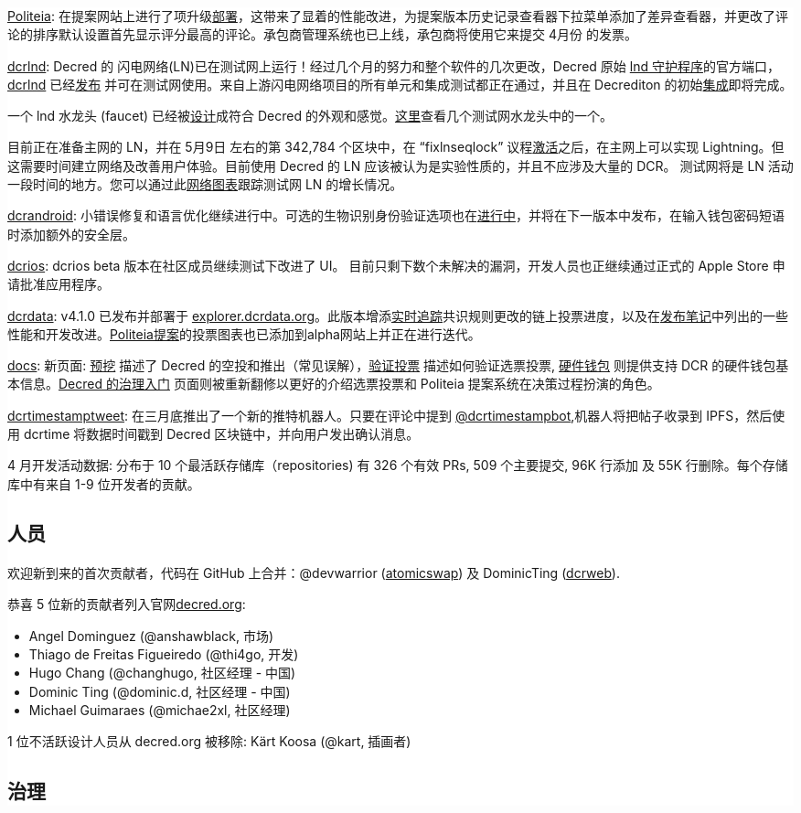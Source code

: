 [Politeia](https://github.com/decred/politeia): 在提案网站上进行了项升级[部署](https://twitter.com/marco_peereboom/status/1120398754216062978)，这带来了显着的性能改进，为提案版本历史记录查看器下拉菜单添加了差异查看器，并更改了评论的排序默认设置首先显示评分最高的评论。承包商管理系统也已上线，承包商将使用它来提交 4月份 的发票。

[dcrlnd](https://github.com/decred/dcrlnd): Decred 的 闪电网络(LN)已在测试网上运行！经过几个月的努力和整个软件的几次更改，Decred 原始 [lnd 守护程序](https://github.com/lightningnetwork/lnd)的官方端口，[dcrlnd](https://github.com/decred/dcrlnd) 已经[发布](https://matheusd.com/post/announcing-dcrlnd/) 并可在测试网使用。来自上游闪电网络项目的所有单元和集成测试都正在通过，并且在 Decrediton 的初始[集成](https://github.com/decred/decrediton/pull/2107)即将完成。

一个 lnd 水龙头 (faucet) 已经被[设计](https://github.com/matheusd/lightning-faucet/pull/4)成符合 Decred 的外观和感觉。[这里](https://testnet-dcrln-01.davec.name/)查看几个测试网水龙头中的一个。

目前正在准备主网的 LN，并在 5月9日 左右的第 342,784 个区块中，在 “fixlnseqlock” 议程[激活](https://explorer.dcrdata.org/agendas)之后，在主网上可以实现 Lightning。但这需要时间建立网络及改善用户体验。目前使用 Decred 的 LN 应该被认为是实验性质的，并且不应涉及大量的 DCR。 测试网将是 LN 活动一段时间的地方。您可以通过此[网络图表](http://ln-map.jamieholdstock.com/)跟踪测试网 LN 的增长情况。


[dcrandroid](https://github.com/decred/dcrandroid): 小错误修复和语言优化继续进行中。可选的生物识别身份验证选项也在[进行中](https://github.com/decred/dcrandroid/pull/343)，并将在下一版本中发布，在输入钱包密码短语时添加额外的安全层。

[dcrios](https://github.com/raedahgroup/dcrios): dcrios beta 版本在社区成员继续测试下改进了 UI。 目前只剩下数个未解决的漏洞，开发人员也正继续通过正式的 Apple Store 申请批准应用程序。

[dcrdata](https://github.com/decred/dcrdata): v4.1.0 已发布并部署于 [explorer.dcrdata.org](https://explorer.dcrdata.org/)。此版本增添[实时追踪](https://explorer.dcrdata.org/agendas)共识规则更改的链上投票进度，以及在[发布笔记](https://github.com/decred/dcrdata/releases/tag/release-v4.1.0)中列出的一些性能和开发改进。[Politeia提案](https://alpha.dcrdata.org/proposals)的投票图表也已添加到alpha网站上并正在进行迭代。

[docs](https://github.com/decred/dcrdocs): 新页面: [预挖](https://docs.decred.org/advanced/premine/) 描述了 Decred 的空投和推出（常见误解），[验证投票](https://docs.decred.org/governance/consensus-rule-voting/verifying-votes/) 描述如何验证选票投票, [硬件钱包](https://docs.decred.org/wallets/hardware-wallets/) 则提供支持 DCR 的硬件钱包基本信息。[Decred 的治理入门](https://docs.decred.org/governance/overview/) 页面则被重新翻修以更好的介绍选票投票和 Politeia 提案系统在决策过程扮演的角色。

[dcrtimestamptweet](https://github.com/tiagoalvesdulce/dcrtimestamptweet): 在三月底推出了一个新的推特机器人。只要在评论中提到 [@dcrtimestampbot](https://twitter.com/dcrtimestampbot),机器人将把帖子收录到 IPFS，然后使用 dcrtime 将数据时间戳到 Decred 区块链中，并向用户发出确认消息。

4 月开发活动数据: 分布于 10 个最活跃存储库（repositories) 有 326 个有效 PRs, 509 个主要提交, 96K 行添加 及 55K 行删除。每个存储库中有来自 1-9 位开发者的贡献。

## 人员

欢迎新到来的首次贡献者，代码在 GitHub 上合并：@devwarrior ([atomicswap](https://github.com/decred/atomicswap/commits?author=devwarrior-cool)) 及 DominicTing ([dcrweb](https://github.com/decred/dcrweb/pull/588)).


恭喜 5 位新的贡献者列入官网[decred.org](https://decred.org/contributors/):

* Angel Dominguez (@anshawblack, 市场)
* Thiago de Freitas Figueiredo (@thi4go, 开发)
* Hugo Chang (@changhugo, 社区经理 - 中国)
* Dominic Ting (@dominic.d, 社区经理 - 中国)
* Michael Guimaraes (@michae2xl, 社区经理)

1 位不活跃设计人员从 decred.org 被移除: Kärt Koosa (@kart, 插画者)

## 治理
